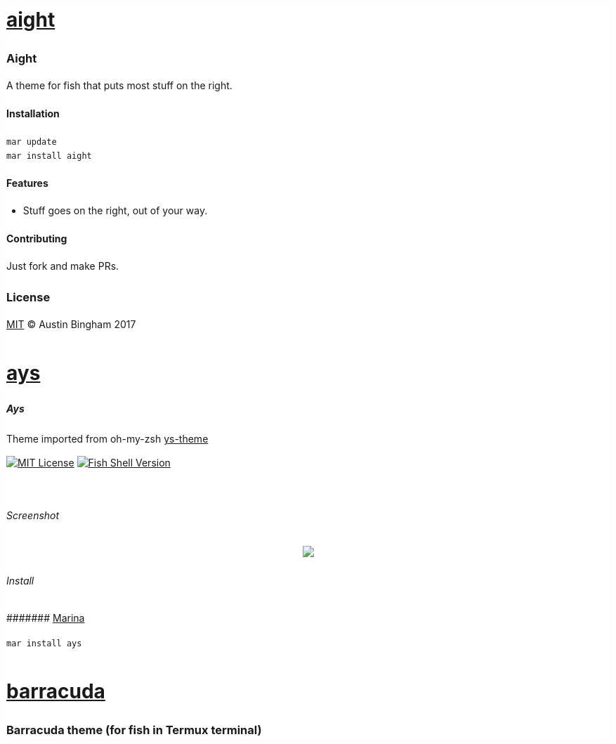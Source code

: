 # [aight](https://github.com/abingham/aight-fish-theme)
### Aight

A theme for fish that puts most stuff on the right.

#### Installation

```fish
mar update
mar install aight
```

#### Features

* Stuff goes on the right, out of your way.

#### Contributing

Just fork and make PRs.

### License

[MIT](https://opensource.org/licenses/MIT) © Austin Bingham 2017


# [ays](https://github.com/aollio/ays-fish-theme)
##### Ays

Theme imported from oh-my-zsh [ys-theme](http://blog.ysmood.org/my-ys-terminal-theme/)

[![MIT License](https://img.shields.io/badge/license-MIT-007EC7.svg?style=flat-square)](/LICENSE)
[![Fish Shell Version](https://img.shields.io/badge/fish-v2.2.0-007EC7.svg?style=flat-square)](http://fishshell.com)

<br/>

###### Screenshot

<p align="center">
<img src="https://raw.githubusercontent.com/aollio/ays-fish-theme/master/screenshot.png">
</p>


###### Install

####### [Marina]

```fish
mar install ays
```

[Marina]: https://github.com/oh-my-fish/oh-my-fish


# [barracuda](https://github.com/meverss/barracuda)
### Barracuda theme (for fish in Termux terminal)


[THEMES-NAMESPACE-barracuda-font]: https://github.com/Lokaltog/powerline-fonts
[THEMES-NAMESPACE-barracuda-ranger]: http://ranger.nongnu.org/
[THEMES-NAMESPACE-barracuda-remind]: http://www.roaringpenguin.com/products/remind
[fish-git]: https://github.com/fish-shell/fish-shell.git
[fish-nightly]: https://github.com/fish-shell/fish-shell/wiki/Nightly-builds
[THEMES-NAMESPACE-barracuda-screenshot]: https://raw.githubusercontent.com/tannhuber/media/master/budspencer.jpg
[THEMES-NAMESPACE-barracuda-colors]: https://raw.githubusercontent.com/tannhuber/media/master/budspencer_replace_colors.jpg
[THEMES-NAMESPACE-barracuda-pwdstyle]: https://raw.githubusercontent.com/tannhuber/media/master/budspencer_pwd_style.jpg
[THEMES-NAMESPACE-batman-mit]:            http://opensource.org/licenses/MIT
[THEMES-NAMESPACE-batman-author]:         http://about.bucaran.me
[mar-link]:       https://www.github.com/oh-my-fish/oh-my-fish
[THEMES-NAMESPACE-batman-contributors]:   https://github.com/oh-my-fish/oh-my-fish/graphs/contributors
[btf-fish]:       https://github.com/fish-shell/fish-shell
[btf-screencast]: https://cloud.githubusercontent.com/assets/53660/18028510/f16f6b2c-6c35-11e6-8eb9-9f23ea3cce2e.gif
[btf-patching]:   https://powerline.readthedocs.org/en/master/installation.html#patched-fonts
[btf-fonts]:      https://github.com/Lokaltog/powerline-fonts
[btf-nerd-fonts]: https://github.com/ryanoasis/nerd-fonts
[btf-agnoster]:   https://gist.github.com/agnoster/3712874
[btf-dark]:            https://cloud.githubusercontent.com/assets/53660/16141569/ee2bbe4a-3411-11e6-85dc-3d9b0226e833.png "dark"
[btf-light]:           https://cloud.githubusercontent.com/assets/53660/16141570/f106afc6-3411-11e6-877d-fc2a8f6d3175.png "light"
[btf-solarized]:       https://cloud.githubusercontent.com/assets/53660/16141572/f7724032-3411-11e6-8771-b43769e7afec.png "solarized"
[btf-solarized-light]: https://cloud.githubusercontent.com/assets/53660/16141575/fbed8036-3411-11e6-92e9-90da6d45f94b.png "solarized-light"
[btf-base16]:          https://cloud.githubusercontent.com/assets/53660/16141577/0134763a-3412-11e6-9cca-6040d39c8fd4.png "base16"
[btf-base16-light]:    https://cloud.githubusercontent.com/assets/53660/16141579/02f7245e-3412-11e6-97c6-5f3cecffb73c.png "base16-light"
[btf-zenburn]:         https://cloud.githubusercontent.com/assets/53660/16141580/06229dd4-3412-11e6-84aa-a48de127b6da.png "zenburn"
[btf-terminal-dark]:   https://cloud.githubusercontent.com/assets/53660/16141583/0b3e8eea-3412-11e6-8068-617c5371f6ea.png "terminal-dark"
[btf-nord]:            https://user-images.githubusercontent.com/39213657/72811435-f64ca800-3c5f-11ea-8711-dcce8cfc50fb.png "nord"
[THEMES-NAMESPACE-boxfish-mit]:            https://opensource.org/licenses/MIT
[THEMES-NAMESPACE-boxfish-author]:         https://github.com/joelwanner
[THEMES-NAMESPACE-boxfish-contributors]:   https://github.com/joelwanner/theme-boxfish/graphs/contributors
[mar-link]:       https://www.github.com/oh-my-fish/oh-my-fish
[license-badge]:  https://img.shields.io/badge/license-MIT-007EC7.svg?style=flat-square
[THEMES-NAMESPACE-budspencer-font]: https://github.com/Lokaltog/powerline-fonts
[THEMES-NAMESPACE-budspencer-ranger]: http://ranger.nongnu.org/
[THEMES-NAMESPACE-budspencer-taskwarrior]: http://taskwarrior.org/
[THEMES-NAMESPACE-budspencer-remind]: http://www.roaringpenguin.com/products/remind
[fish-git]: https://github.com/fish-shell/fish-shell.git
[fish-nightly]: https://github.com/fish-shell/fish-shell/wiki/Nightly-builds
[THEMES-NAMESPACE-budspencer-screenshot]: https://raw.githubusercontent.com/tannhuber/media/master/budspencer.jpg
[THEMES-NAMESPACE-budspencer-colors]: https://raw.githubusercontent.com/tannhuber/media/master/budspencer_replace_colors.jpg
[THEMES-NAMESPACE-budspencer-dirmenu]: https://raw.githubusercontent.com/tannhuber/media/master/budspencer_dir_menu.jpg
[THEMES-NAMESPACE-budspencer-pwdstyle]: https://raw.githubusercontent.com/tannhuber/media/master/budspencer_pwd_style.jpg
[yimmy-commit]: https://github.com/bpinto/oh-my-fish/tree/3a4b7de689cabf3522227f51177a489d915c8b4d/themes/yimmy
[yimmy-author]: https://github.com/jhillyerd
[THEMES-NAMESPACE-chain-mit]:            http://opensource.org/licenses/MIT
[THEMES-NAMESPACE-chain-author]:         https://github.com/coderstephen
[THEMES-NAMESPACE-chain-contributors]:   https://github.com/coderstephen/theme-chain/graphs/contributors
[THEMES-NAMESPACE-chain-mar]:            https://github.com/oh-my-fish/oh-my-fish
[THEMES-NAMESPACE-cyan-mit]:            http://opensource.org/licenses/MIT
[THEMES-NAMESPACE-cyan-author]:         http://github.com/szwathub
[THEMES-NAMESPACE-cyan-contributors]:   https://github.com/szwathub/cyan/graphs/contributors
[mar-link]:       https://www.github.com/oh-my-fish/oh-my-fish
[license-badge]:  https://img.shields.io/badge/license-MIT-007EC7.svg?style=flat-square
[THEMES-NAMESPACE-dangerous-ranger]: http://ranger.nongnu.org/
[THEMES-NAMESPACE-dangerous-taskwarrior]: http://taskwarrior.org/
[THEMES-NAMESPACE-dangerous-remind]: http://www.roaringpenguin.com/products/remind
[fish-git]: https://github.com/fish-shell/fish-shell.git
[fish-nightly]: https://github.com/fish-shell/fish-shell/wiki/Nightly-builds
[THEMES-NAMESPACE-dangerous-screenshot]: https://raw.githubusercontent.com/tannhuber/media/master/dangerous.gif
[THEMES-NAMESPACE-default-mit]:            http://opensource.org/licenses/MIT
[THEMES-NAMESPACE-default-author]:         http://github.com/bpinto
[THEMES-NAMESPACE-default-contributors]:   https://github.com/oh-my-fish/theme-default/graphs/contributors
[mar-link]:       https://www.github.com/fish-shell/oh-my-fish
[license-badge]:  https://img.shields.io/badge/license-MIT-007EC7.svg?style=flat-square
[travis-badge]:   http://img.shields.io/travis/oh-my-fish/theme-default.svg?style=flat-square
[travis-link]:    https://travis-ci.org/oh-my-fish/theme-default
[THEMES-NAMESPACE-eden-mit]:            http://opensource.org/licenses/MIT
[THEMES-NAMESPACE-eden-author]:         http://github.com/amio
[fish-link]:      http://fishshell.com/
[mar-link]:       https://github.com/oh-my-fish/oh-my-fish
[fisher-link]:    https://github.com/fisherman/fisherman
[mar-badge]:      https://flat.badgen.net/badge/Oh%20My%20Fish/Framework
[fish-badge]:     https://flat.badgen.net/badge/fish/v2.2.0
[license-badge]:  https://flat.badgen.net/badge/license/MIT
[THEMES-NAMESPACE-es-mit]:            http://opensource.org/licenses/MIT
[THEMES-NAMESPACE-es-author]:         http://github.com/eugenesvk
[mar-link]:       https://www.github.com/oh-my-fish/oh-my-fish
[license-badge]:  https://img.shields.io/badge/license-MIT-007EC7.svg?style=flat-square
[THEMES-NAMESPACE-fishbone-mit]:            https://opensource.org/licenses/MIT
[THEMES-NAMESPACE-fishbone-author]:         https://github.com/pantuza
[THEMES-NAMESPACE-fishbone-contributors]:   https://github.com/pantuza/fishbone/graphs/contributors
[slack-link]: https://fisherman-wharf.herokuapp.com/
[slack-badge]: https://fisherman-wharf.herokuapp.com/badge.svg
[THEMES-NAMESPACE-gentoo-mit]:            https://opensource.org/licenses/MIT
[THEMES-NAMESPACE-gentoo-author]:         https://github.com/ribugent
[THEMES-NAMESPACE-gentoo-contributors]:   https://github.com/ribugent/theme-gentoo/graphs/contributors
[mar-link]:       https://www.github.com/oh-my-fish/oh-my-fish
[license-badge]:  https://img.shields.io/badge/license-MIT-007EC7.svg?style=flat-square
[THEMES-NAMESPACE-harleen-mit]:            https://opensource.org/licenses/MIT
[THEMES-NAMESPACE-harleen-author]:         https://github.com/aneveux
[THEMES-NAMESPACE-harleen-contributors]:   https://github.com/aneveux/theme-harleen/graphs/contributors
[mar-link]:       https://www.github.com/oh-my-fish/oh-my-fish
[license-badge]:  https://img.shields.io/badge/license-MIT-007EC7.svg?style=flat-square
[THEMES-NAMESPACE-johanson-mit]:            https://opensource.org/licenses/MIT
[THEMES-NAMESPACE-johanson-author]:         https://github.com/johanson
[THEMES-NAMESPACE-johanson-contributors]:   https://github.com/johanson/theme-johanson/graphs/contributors
[mar-link]:       https://www.github.com/oh-my-fish/oh-my-fish
[license-badge]:  https://img.shields.io/badge/license-MIT-007EC7.svg?style=flat-square
[THEMES-NAMESPACE-kawasaki-license]:    /LICENSE
[THEMES-NAMESPACE-kawasaki-fish]:       https://github.com/fish-shell/fish-shell
[THEMES-NAMESPACE-kawasaki-mar]:        https://github.com/oh-my-fish/oh-my-fish
[THEMES-NAMESPACE-kawasaki-screenshot]: https://cloud.githubusercontent.com/assets/195790/20061473/9545bd4c-a4c5-11e6-83da-8b0a954b8a5a.gif
[THEMES-NAMESPACE-kawasaki-bira]:       https://github.com/oh-my-fish/theme-bira
[THEMES-NAMESPACE-kawasaki-dotfiles]:   https://github.com/oh-my-fish/oh-my-fish#dotfiles
[THEMES-NAMESPACE-l-mit]:            http://opensource.org/licenses/MIT
[THEMES-NAMESPACE-l-author]:         http://github.com/bpinto
[THEMES-NAMESPACE-l-contributors]:   https://github.com/oh-my-fish/theme-default/graphs/contributors
[mar-link]:       https://www.github.com/fish-shell/oh-my-fish
[license-badge]:  https://img.shields.io/badge/license-MIT-007EC7.svg?style=flat-square
[travis-badge]:   http://img.shields.io/travis/oh-my-fish/theme-default.svg?style=flat-square
[travis-link]:    https://travis-ci.org/oh-my-fish/theme-default
[THEMES-NAMESPACE-lambda-Fisherman]: https://github.com/fisherman/fisherman
[THEMES-NAMESPACE-lavender-mit]:            https://opensource.org/licenses/MIT
[THEMES-NAMESPACE-lavender-author]:         https://github.com/tungpun/
[THEMES-NAMESPACE-lavender-contributors]:   https://github.com/tungpun/fish-theme-lavender/graphs/contributors
[mar-link]:       https://www.github.com/oh-my-fish/oh-my-fish
[license-badge]:  https://img.shields.io/badge/license-MIT-007EC7.svg?style=flat-square